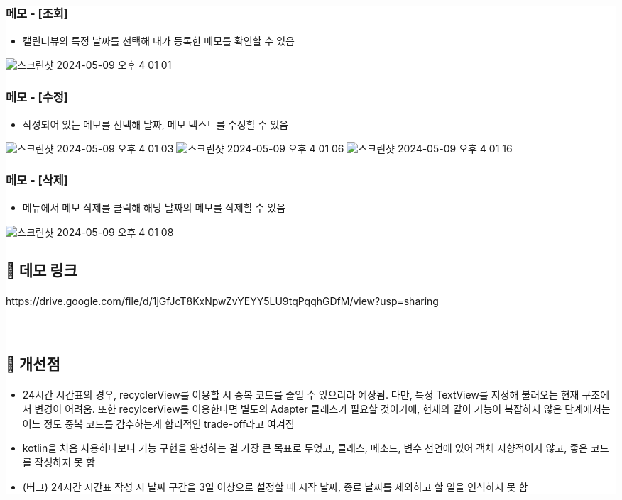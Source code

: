 ### 메모 - [조회]
- 캘린더뷰의 특정 날짜를 선택해 내가 등록한 메모를 확인할 수 있음
<img width="1156" alt="스크린샷 2024-05-09 오후 4 01 01" src="https://github.com/hongkikii/scheduler/assets/110226866/06f54c0d-3108-4a1c-b3dc-02e7da80668c">

### 메모 - [수정]
- 작성되어 있는 메모를 선택해 날짜, 메모 텍스트를 수정할 수 있음
<img width="1156" alt="스크린샷 2024-05-09 오후 4 01 03" src="https://github.com/hongkikii/scheduler/assets/110226866/2117737d-8fcc-480f-8c96-7791d2164100">
<img width="1156" alt="스크린샷 2024-05-09 오후 4 01 06" src="https://github.com/hongkikii/scheduler/assets/110226866/49cff364-96b7-4a9f-bab7-e84c33890b11">
<img width="1156" alt="스크린샷 2024-05-09 오후 4 01 16" src="https://github.com/hongkikii/scheduler/assets/110226866/fd142be0-6faa-4b7a-8f5e-5b81f7fe3f48">

### 메모 - [삭제]
- 메뉴에서 메모 삭제를 클릭해 해당 날짜의 메모를 삭제할 수 있음
<img width="1156" alt="스크린샷 2024-05-09 오후 4 01 08" src="https://github.com/hongkikii/scheduler/assets/110226866/dc11f364-dbf4-4ac2-805f-2b5680174266">

<br>


## 🌷 데모 링크

https://drive.google.com/file/d/1jGfJcT8KxNpwZvYEYY5LU9tqPqqhGDfM/view?usp=sharing

<br>

## 🌷 개선점

- 24시간 시간표의 경우, recyclerView를 이용할 시 중복 코드를 줄일 수 있으리라 예상됨. 다만, 특정 TextView를 지정해 불러오는 현재 구조에서 변경이 어려움. 또한 recylcerView를 이용한다면 별도의 Adapter 클래스가 필요할 것이기에, 현재와 같이 기능이 복잡하지 않은 단계에서는 어느 정도 중복 코드를 감수하는게 합리적인 trade-off라고 여겨짐

- kotlin을 처음 사용하다보니 기능 구현을 완성하는 걸 가장 큰 목표로 두었고, 클래스, 메소드, 변수 선언에 있어 객체 지향적이지 않고, 좋은 코드를 작성하지 못 함

- (버그) 24시간 시간표 작성 시 날짜 구간을 3일 이상으로 설정할 때 시작 날짜, 종료 날짜를 제외하고 할 일을 인식하지 못 함
